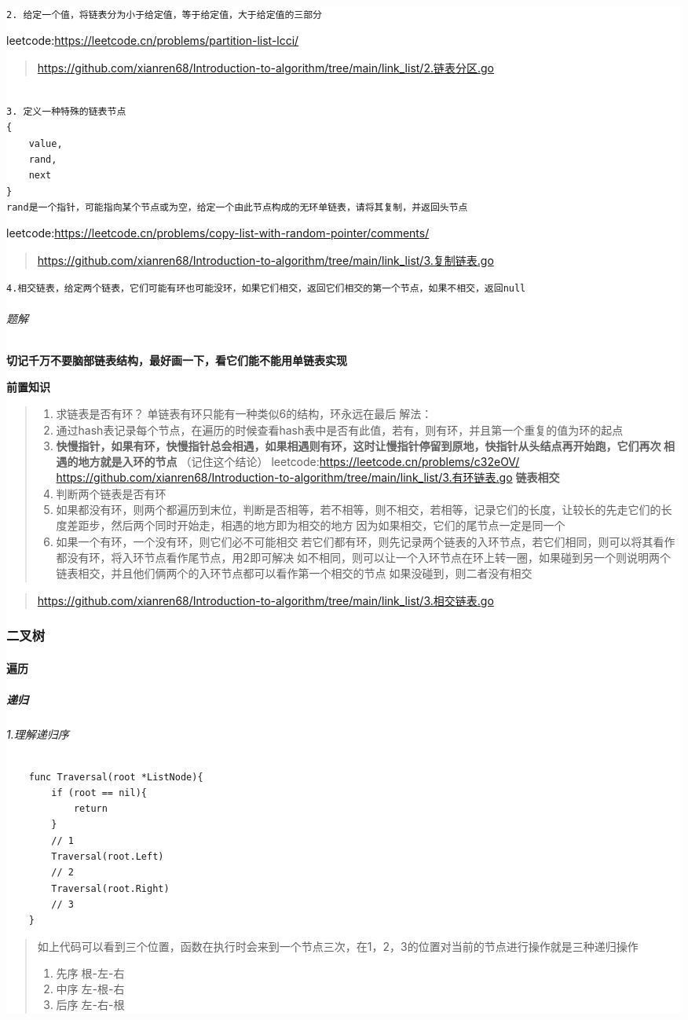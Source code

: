 ```
2. 给定一个值，将链表分为小于给定值，等于给定值，大于给定值的三部分
```
leetcode:https://leetcode.cn/problems/partition-list-lcci/
> https://github.com/xianren68/Introduction-to-algorithm/tree/main/link_list/2.链表分区.go
```

3. 定义一种特殊的链表节点
{
    value,
    rand,
    next
}
rand是一个指针，可能指向某个节点或为空，给定一个由此节点构成的无环单链表，请将其复制，并返回头节点
```
leetcode:https://leetcode.cn/problems/copy-list-with-random-pointer/comments/
> https://github.com/xianren68/Introduction-to-algorithm/tree/main/link_list/3.复制链表.go
```
4.相交链表，给定两个链表，它们可能有环也可能没环，如果它们相交，返回它们相交的第一个节点，如果不相交，返回null
```
###### 题解
**切记千万不要脑部链表结构，最好画一下，看它们能不能用单链表实现**

**前置知识**
> 1. 求链表是否有环？
> 单链表有环只能有一种类似6的结构，环永远在最后
> 解法：
> 1. 通过hash表记录每个节点，在遍历的时候查看hash表中是否有此值，若有，则有环，并且第一个重复的值为环的起点
> 2. **快慢指针，如果有环，快慢指针总会相遇，如果相遇则有环，这时让慢指针停留到原地，快指针从头结点再开始跑，它们再次
> 相遇的地方就是入环的节点** （记住这个结论）
leetcode:https://leetcode.cn/problems/c32eOV/
>https://github.com/xianren68/Introduction-to-algorithm/tree/main/link_list/3.有环链表.go
**链表相交**
> 1. 判断两个链表是否有环
> 2. 如果都没有环，则两个都遍历到末位，判断是否相等，若不相等，则不相交，若相等，记录它们的长度，让较长的先走它们的长度差距步，然后两个同时开始走，相遇的地方即为相交的地方
> 因为如果相交，它们的尾节点一定是同一个
> 3. 如果一个有环，一个没有环，则它们必不可能相交
> 若它们都有环，则先记录两个链表的入环节点，若它们相同，则可以将其看作都没有环，将入环节点看作尾节点，用2即可解决
> 如不相同，则可以让一个入环节点在环上转一圈，如果碰到另一个则说明两个链表相交，并且他们俩两个的入环节点都可以看作第一个相交的节点
> 如果没碰到，则二者没有相交

> https://github.com/xianren68/Introduction-to-algorithm/tree/main/link_list/3.相交链表.go
### 二叉树 
#### 遍历
##### 递归 
###### 1.理解递归序
```
    func Traversal(root *ListNode){
        if (root == nil){
            return
        }
        // 1
        Traversal(root.Left)
        // 2
        Traversal(root.Right)
        // 3
    }
```
> 如上代码可以看到三个位置，函数在执行时会来到一个节点三次，在1，2，3的位置对当前的节点进行操作就是三种递归操作
> 1. 先序 根-左-右
> 2. 中序 左-根-右
> 3. 后序 左-右-根
